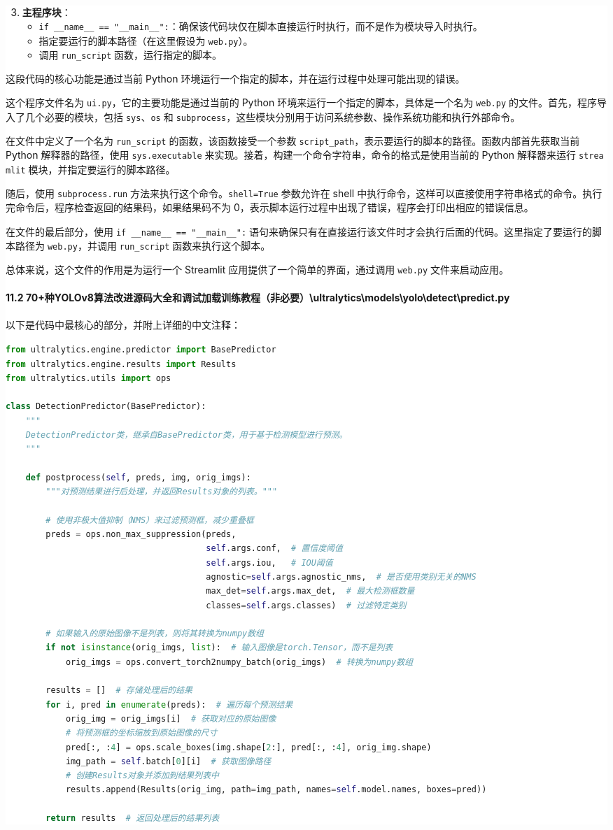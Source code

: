 3. **主程序块**：
   - `if __name__ == "__main__":`：确保该代码块仅在脚本直接运行时执行，而不是作为模块导入时执行。
   - 指定要运行的脚本路径（在这里假设为 `web.py`）。
   - 调用 `run_script` 函数，运行指定的脚本。

这段代码的核心功能是通过当前 Python 环境运行一个指定的脚本，并在运行过程中处理可能出现的错误。

这个程序文件名为 `ui.py`，它的主要功能是通过当前的 Python 环境来运行一个指定的脚本，具体是一个名为 `web.py` 的文件。首先，程序导入了几个必要的模块，包括 `sys`、`os` 和 `subprocess`，这些模块分别用于访问系统参数、操作系统功能和执行外部命令。

在文件中定义了一个名为 `run_script` 的函数，该函数接受一个参数 `script_path`，表示要运行的脚本的路径。函数内部首先获取当前 Python 解释器的路径，使用 `sys.executable` 来实现。接着，构建一个命令字符串，命令的格式是使用当前的 Python 解释器来运行 `streamlit` 模块，并指定要运行的脚本路径。

随后，使用 `subprocess.run` 方法来执行这个命令。`shell=True` 参数允许在 shell 中执行命令，这样可以直接使用字符串格式的命令。执行完命令后，程序检查返回的结果码，如果结果码不为 0，表示脚本运行过程中出现了错误，程序会打印出相应的错误信息。

在文件的最后部分，使用 `if __name__ == "__main__":` 语句来确保只有在直接运行该文件时才会执行后面的代码。这里指定了要运行的脚本路径为 `web.py`，并调用 `run_script` 函数来执行这个脚本。

总体来说，这个文件的作用是为运行一个 Streamlit 应用提供了一个简单的界面，通过调用 `web.py` 文件来启动应用。

#### 11.2 70+种YOLOv8算法改进源码大全和调试加载训练教程（非必要）\ultralytics\models\yolo\detect\predict.py

以下是代码中最核心的部分，并附上详细的中文注释：

```python
from ultralytics.engine.predictor import BasePredictor
from ultralytics.engine.results import Results
from ultralytics.utils import ops

class DetectionPredictor(BasePredictor):
    """
    DetectionPredictor类，继承自BasePredictor类，用于基于检测模型进行预测。
    """

    def postprocess(self, preds, img, orig_imgs):
        """对预测结果进行后处理，并返回Results对象的列表。"""
        
        # 使用非极大值抑制（NMS）来过滤预测框，减少重叠框
        preds = ops.non_max_suppression(preds,
                                        self.args.conf,  # 置信度阈值
                                        self.args.iou,   # IOU阈值
                                        agnostic=self.args.agnostic_nms,  # 是否使用类别无关的NMS
                                        max_det=self.args.max_det,  # 最大检测框数量
                                        classes=self.args.classes)  # 过滤特定类别

        # 如果输入的原始图像不是列表，则将其转换为numpy数组
        if not isinstance(orig_imgs, list):  # 输入图像是torch.Tensor，而不是列表
            orig_imgs = ops.convert_torch2numpy_batch(orig_imgs)  # 转换为numpy数组

        results = []  # 存储处理后的结果
        for i, pred in enumerate(preds):  # 遍历每个预测结果
            orig_img = orig_imgs[i]  # 获取对应的原始图像
            # 将预测框的坐标缩放到原始图像的尺寸
            pred[:, :4] = ops.scale_boxes(img.shape[2:], pred[:, :4], orig_img.shape)
            img_path = self.batch[0][i]  # 获取图像路径
            # 创建Results对象并添加到结果列表中
            results.append(Results(orig_img, path=img_path, names=self.model.names, boxes=pred))
        
        return results  # 返回处理后的结果列表
```
